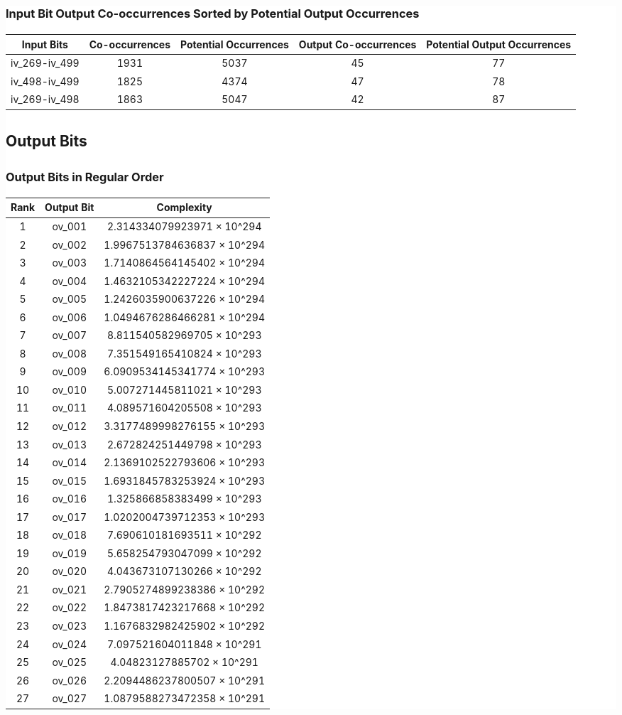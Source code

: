 ### Input Bit Output Co-occurrences Sorted by Potential Output Occurrences

| Input Bits | Co-occurrences | Potential Occurrences | Output Co-occurrences | Potential Output Occurrences |
|:----------:|:--------------:|:---------------------:|:---------------------:|:----------------------------:|
| iv_269-iv_499 | 1931 | 5037 | 45 | 77 |
| iv_498-iv_499 | 1825 | 4374 | 47 | 78 |
| iv_269-iv_498 | 1863 | 5047 | 42 | 87 |

## Output Bits

### Output Bits in Regular Order

| Rank | Output Bit | Complexity |
|:----:|:----------:|:----------:|
| 1 | ov_001 | 2.314334079923971 × 10^294 |
| 2 | ov_002 | 1.9967513784636837 × 10^294 |
| 3 | ov_003 | 1.7140864564145402 × 10^294 |
| 4 | ov_004 | 1.4632105342227224 × 10^294 |
| 5 | ov_005 | 1.2426035900637226 × 10^294 |
| 6 | ov_006 | 1.0494676286466281 × 10^294 |
| 7 | ov_007 | 8.811540582969705 × 10^293 |
| 8 | ov_008 | 7.351549165410824 × 10^293 |
| 9 | ov_009 | 6.0909534145341774 × 10^293 |
| 10 | ov_010 | 5.007271445811021 × 10^293 |
| 11 | ov_011 | 4.089571604205508 × 10^293 |
| 12 | ov_012 | 3.3177489998276155 × 10^293 |
| 13 | ov_013 | 2.672824251449798 × 10^293 |
| 14 | ov_014 | 2.1369102522793606 × 10^293 |
| 15 | ov_015 | 1.6931845783253924 × 10^293 |
| 16 | ov_016 | 1.325866858383499 × 10^293 |
| 17 | ov_017 | 1.0202004739712353 × 10^293 |
| 18 | ov_018 | 7.690610181693511 × 10^292 |
| 19 | ov_019 | 5.658254793047099 × 10^292 |
| 20 | ov_020 | 4.043673107130266 × 10^292 |
| 21 | ov_021 | 2.7905274899238386 × 10^292 |
| 22 | ov_022 | 1.8473817423217668 × 10^292 |
| 23 | ov_023 | 1.1676832982425902 × 10^292 |
| 24 | ov_024 | 7.097521604011848 × 10^291 |
| 25 | ov_025 | 4.04823127885702 × 10^291 |
| 26 | ov_026 | 2.2094486237800507 × 10^291 |
| 27 | ov_027 | 1.0879588273472358 × 10^291 |